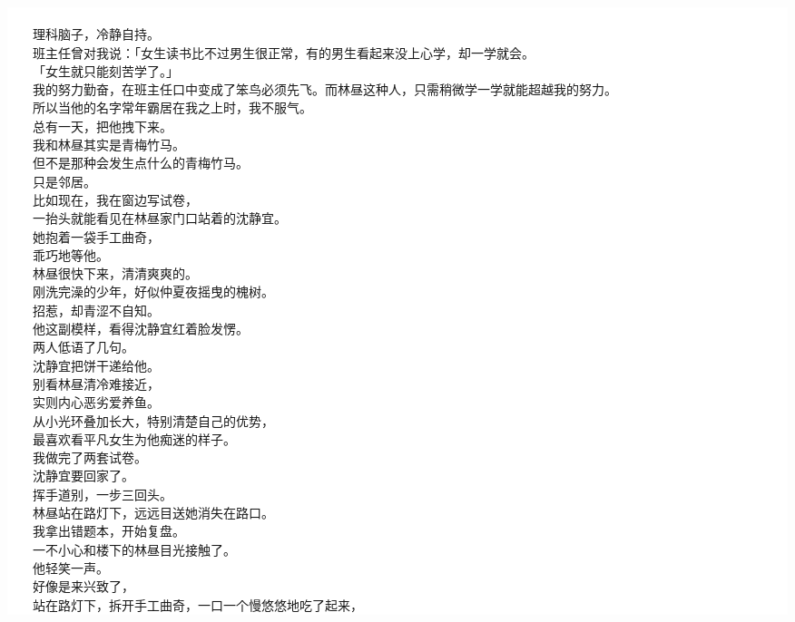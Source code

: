 <br>   
&emsp;&emsp;理科脑子，冷静自持。  
<br>   
&emsp;&emsp;班主任曾对我说：「女生读书比不过男生很正常，有的男生看起来没上心学，却一学就会。  
<br>   
&emsp;&emsp;「女生就只能刻苦学了。」  
<br>   
&emsp;&emsp;我的努力勤奋，在班主任口中变成了笨鸟必须先飞。而林昼这种人，只需稍微学一学就能超越我的努力。  
<br>   
&emsp;&emsp;所以当他的名字常年霸居在我之上时，我不服气。  
<br>   
&emsp;&emsp;总有一天，把他拽下来。  
<br>   
&emsp;&emsp;我和林昼其实是青梅竹马。  
<br>   
&emsp;&emsp;但不是那种会发生点什么的青梅竹马。  
<br>   
&emsp;&emsp;只是邻居。  
<br>   
&emsp;&emsp;比如现在，我在窗边写试卷，  
<br>   
&emsp;&emsp;一抬头就能看见在林昼家门口站着的沈静宜。  
<br>   
&emsp;&emsp;她抱着一袋手工曲奇，  
<br>   
&emsp;&emsp;乖巧地等他。  
<br>   
&emsp;&emsp;林昼很快下来，清清爽爽的。  
<br>   
&emsp;&emsp;刚洗完澡的少年，好似仲夏夜摇曳的槐树。  
<br>   
&emsp;&emsp;招惹，却青涩不自知。  
<br>   
&emsp;&emsp;他这副模样，看得沈静宜红着脸发愣。  
<br>   
&emsp;&emsp;两人低语了几句。  
<br>   
&emsp;&emsp;沈静宜把饼干递给他。  
<br>   
&emsp;&emsp;别看林昼清冷难接近，  
<br>   
&emsp;&emsp;实则内心恶劣爱养鱼。  
<br>   
&emsp;&emsp;从小光环叠加长大，特别清楚自己的优势，  
<br>   
&emsp;&emsp;最喜欢看平凡女生为他痴迷的样子。  
<br>   
&emsp;&emsp;我做完了两套试卷。  
<br>   
&emsp;&emsp;沈静宜要回家了。  
<br>   
&emsp;&emsp;挥手道别，一步三回头。  
<br>   
&emsp;&emsp;林昼站在路灯下，远远目送她消失在路口。  
<br>   
&emsp;&emsp;我拿出错题本，开始复盘。  
<br>   
&emsp;&emsp;一不小心和楼下的林昼目光接触了。  
<br>   
&emsp;&emsp;他轻笑一声。  
<br>   
&emsp;&emsp;好像是来兴致了，  
<br>   
&emsp;&emsp;站在路灯下，拆开手工曲奇，一口一个慢悠悠地吃了起来，  